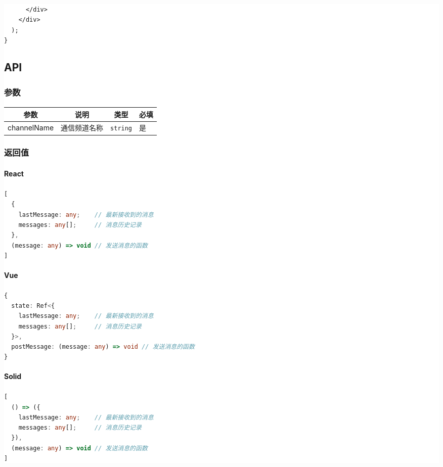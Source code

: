 ```tsx
      </div>
    </div>
  );
}
```

## API

### 参数

| 参数 | 说明 | 类型 | 必填 |
|------|------|------|------|
| channelName | 通信频道名称 | `string` | 是 |

### 返回值

#### React

```typescript
[
  {
    lastMessage: any;    // 最新接收到的消息
    messages: any[];     // 消息历史记录
  },
  (message: any) => void // 发送消息的函数
]
```

#### Vue

```typescript
{
  state: Ref<{
    lastMessage: any;    // 最新接收到的消息
    messages: any[];     // 消息历史记录
  }>,
  postMessage: (message: any) => void // 发送消息的函数
}
```

#### Solid

```typescript
[
  () => ({
    lastMessage: any;    // 最新接收到的消息
    messages: any[];     // 消息历史记录
  }),
  (message: any) => void // 发送消息的函数
]
```
